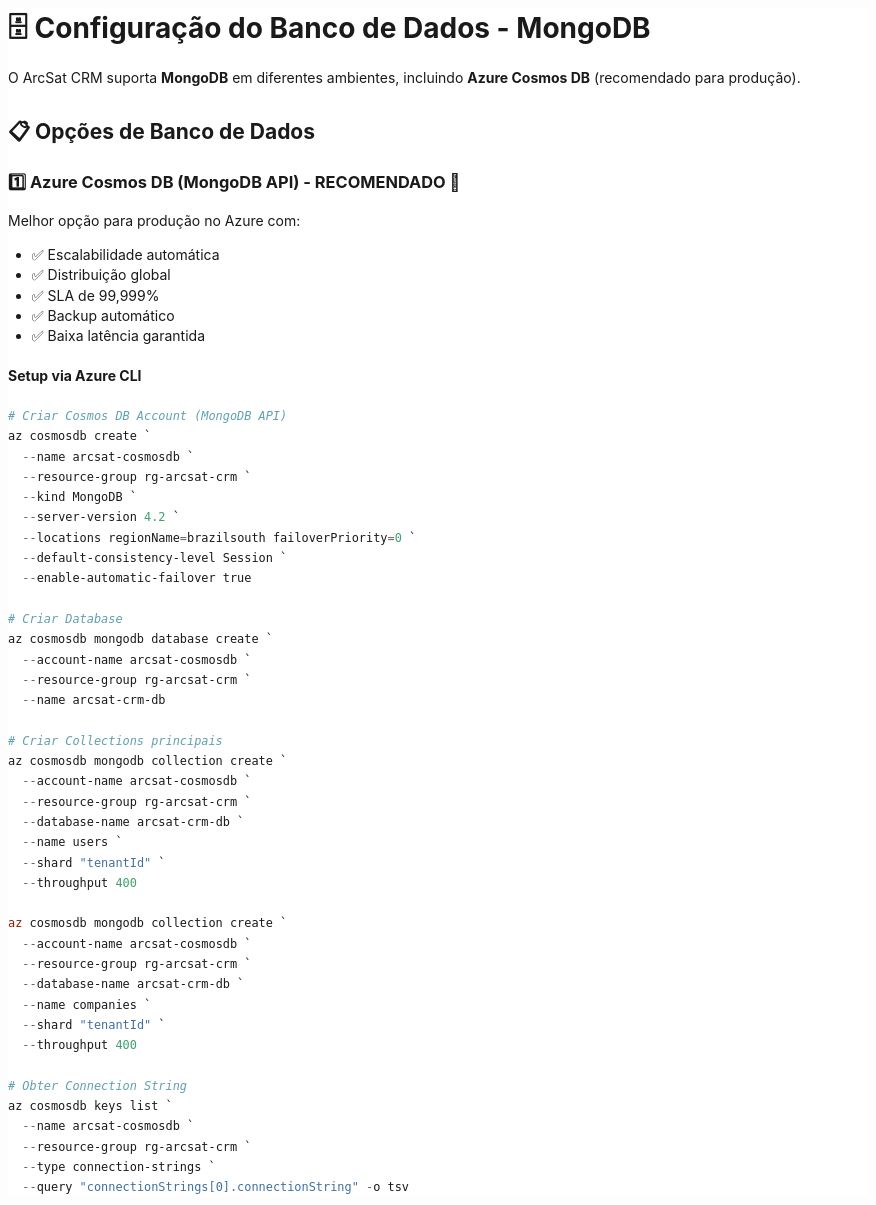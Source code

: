 # 🗄️ Configuração do Banco de Dados - MongoDB

O ArcSat CRM suporta **MongoDB** em diferentes ambientes, incluindo **Azure Cosmos DB** (recomendado para produção).

## 📋 Opções de Banco de Dados

### 1️⃣ Azure Cosmos DB (MongoDB API) - **RECOMENDADO** 🌟

Melhor opção para produção no Azure com:
- ✅ Escalabilidade automática
- ✅ Distribuição global
- ✅ SLA de 99,999%
- ✅ Backup automático
- ✅ Baixa latência garantida

#### Setup via Azure CLI

```powershell
# Criar Cosmos DB Account (MongoDB API)
az cosmosdb create `
  --name arcsat-cosmosdb `
  --resource-group rg-arcsat-crm `
  --kind MongoDB `
  --server-version 4.2 `
  --locations regionName=brazilsouth failoverPriority=0 `
  --default-consistency-level Session `
  --enable-automatic-failover true

# Criar Database
az cosmosdb mongodb database create `
  --account-name arcsat-cosmosdb `
  --resource-group rg-arcsat-crm `
  --name arcsat-crm-db

# Criar Collections principais
az cosmosdb mongodb collection create `
  --account-name arcsat-cosmosdb `
  --resource-group rg-arcsat-crm `
  --database-name arcsat-crm-db `
  --name users `
  --shard "tenantId" `
  --throughput 400

az cosmosdb mongodb collection create `
  --account-name arcsat-cosmosdb `
  --resource-group rg-arcsat-crm `
  --database-name arcsat-crm-db `
  --name companies `
  --shard "tenantId" `
  --throughput 400

# Obter Connection String
az cosmosdb keys list `
  --name arcsat-cosmosdb `
  --resource-group rg-arcsat-crm `
  --type connection-strings `
  --query "connectionStrings[0].connectionString" -o tsv
```
